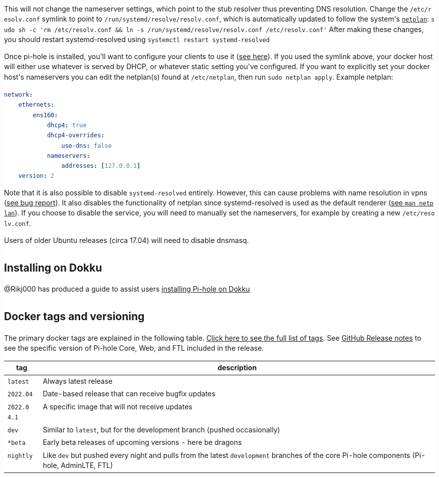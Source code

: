 This will not change the nameserver settings, which point to the stub resolver thus preventing DNS resolution. Change the `/etc/resolv.conf` symlink to point to `/run/systemd/resolve/resolv.conf`, which is automatically updated to follow the system's [`netplan`](https://netplan.io/):
`sudo sh -c 'rm /etc/resolv.conf && ln -s /run/systemd/resolve/resolv.conf /etc/resolv.conf'`
After making these changes, you should restart systemd-resolved using `systemctl restart systemd-resolved`

Once pi-hole is installed, you'll want to configure your clients to use it ([see here](https://discourse.pi-hole.net/t/how-do-i-configure-my-devices-to-use-pi-hole-as-their-dns-server/245)). If you used the symlink above, your docker host will either use whatever is served by DHCP, or whatever static setting you've configured. If you want to explicitly set your docker host's nameservers you can edit the netplan(s) found at `/etc/netplan`, then run `sudo netplan apply`.
Example netplan:
```yaml
network:
    ethernets:
        ens160:
            dhcp4: true
            dhcp4-overrides:
                use-dns: false
            nameservers:
                addresses: [127.0.0.1]
    version: 2
```

Note that it is also possible to disable `systemd-resolved` entirely. However, this can cause problems with name resolution in vpns ([see bug report](https://bugs.launchpad.net/network-manager/+bug/1624317)). It also disables the functionality of netplan since systemd-resolved is used as the default renderer ([see `man netplan`](http://manpages.ubuntu.com/manpages/bionic/man5/netplan.5.html#description)). If you choose to disable the service, you will need to manually set the nameservers, for example by creating a new `/etc/resolv.conf`.

Users of older Ubuntu releases (circa 17.04) will need to disable dnsmasq.

## Installing on Dokku
@Rikj000 has produced a guide to assist users [installing Pi-hole on Dokku](https://github.com/Rikj000/Pihole-Dokku-Installation)

## Docker tags and versioning

The primary docker tags are explained in the following table.  [Click here to see the full list of tags](https://store.docker.com/community/images/pihole/pihole/tags). See [GitHub Release notes](https://github.com/pi-hole/docker-pi-hole/releases) to see the specific version of Pi-hole Core, Web, and FTL included in the release.

| tag                 | description
|---------------------|--------------------------------------------------------------------------------------------------------------------------------------------|
| `latest`            | Always latest release                                                                                                                      |
| `2022.04`           | Date-based release that can receive bugfix updates                                                                                         |
| `2022.04.1`         | A specific image that will not receive updates                                                                                             |
| `dev`               | Similar to `latest`, but for the development branch (pushed occasionally)                                                                  |
| `*beta`             | Early beta releases of upcoming versions - here be dragons                                                                                 |
| `nightly`           | Like `dev` but pushed every night and pulls from the latest `development` branches of the core Pi-hole components (Pi-hole, AdminLTE, FTL) |
